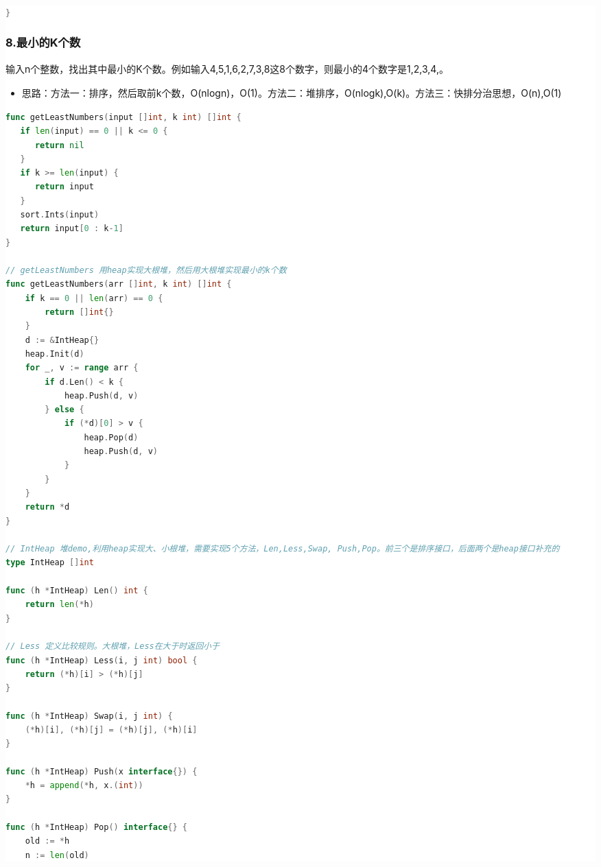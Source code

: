```go
}
```

### 8.最小的K个数

输入n个整数，找出其中最小的K个数。例如输入4,5,1,6,2,7,3,8这8个数字，则最小的4个数字是1,2,3,4,。

- 思路：方法一：排序，然后取前k个数，O(nlogn)，O(1)。方法二：堆排序，O(nlogk),O(k)。方法三：快排分治思想，O(n),O(1)

```go
func getLeastNumbers(input []int, k int) []int {
   if len(input) == 0 || k <= 0 {
      return nil
   }
   if k >= len(input) {
      return input
   }
   sort.Ints(input)
   return input[0 : k-1]
}

// getLeastNumbers 用heap实现大根堆，然后用大根堆实现最小的k个数
func getLeastNumbers(arr []int, k int) []int {
	if k == 0 || len(arr) == 0 {
		return []int{}
	}
	d := &IntHeap{}
	heap.Init(d)
	for _, v := range arr {
		if d.Len() < k {
			heap.Push(d, v)
		} else {
			if (*d)[0] > v {
				heap.Pop(d)
				heap.Push(d, v)
			}
		}
	}
	return *d
}

// IntHeap 堆demo,利用heap实现大、小根堆，需要实现5个方法，Len,Less,Swap, Push,Pop。前三个是排序接口，后面两个是heap接口补充的
type IntHeap []int

func (h *IntHeap) Len() int {
	return len(*h)
}

// Less 定义比较规则。大根堆，Less在大于时返回小于
func (h *IntHeap) Less(i, j int) bool {
	return (*h)[i] > (*h)[j]
}

func (h *IntHeap) Swap(i, j int) {
	(*h)[i], (*h)[j] = (*h)[j], (*h)[i]
}

func (h *IntHeap) Push(x interface{}) {
	*h = append(*h, x.(int))
}

func (h *IntHeap) Pop() interface{} {
	old := *h
	n := len(old)
```